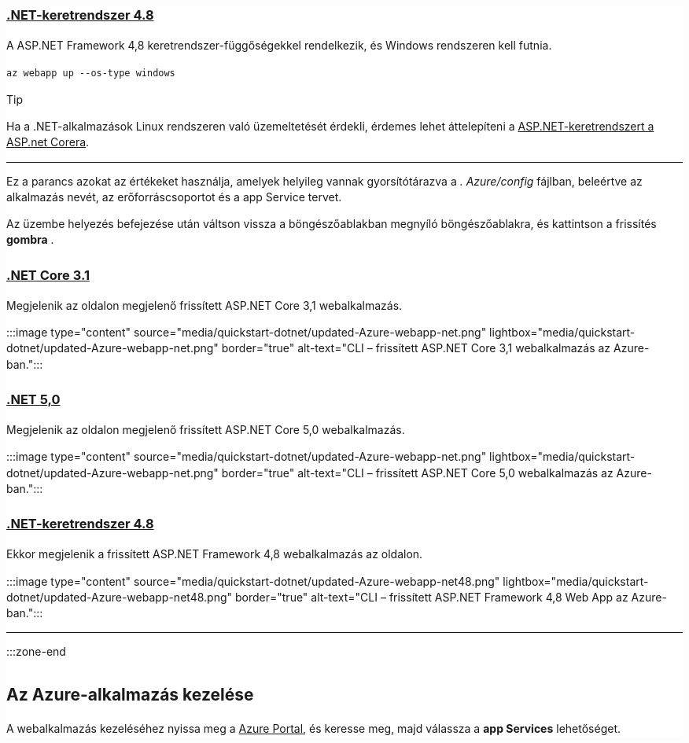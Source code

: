 ### <a name="net-framework-48"></a>[.NET-keretrendszer 4.8](#tab/netframework48)

A ASP.NET Framework 4,8 keretrendszer-függőségekkel rendelkezik, és Windows rendszeren kell futnia.

```azurecli
az webapp up --os-type windows
```

> [!TIP]
> Ha a .NET-alkalmazások Linux rendszeren való üzemeltetését érdekli, érdemes lehet áttelepíteni a [ASP.NET-keretrendszert a ASP.net Corera](/aspnet/core/migration/proper-to-2x).

---

Ez a parancs azokat az értékeket használja, amelyek helyileg vannak gyorsítótárazva a *. Azure/config* fájlban, beleértve az alkalmazás nevét, az erőforráscsoportot és a app Service tervet.

Az üzembe helyezés befejezése után váltson vissza a böngészőablakban megnyíló böngészőablakra, és kattintson a frissítés **gombra** .

### <a name="net-core-31"></a>[.NET Core 3.1](#tab/netcore31)

Megjelenik az oldalon megjelenő frissített ASP.NET Core 3,1 webalkalmazás.

:::image type="content" source="media/quickstart-dotnet/updated-Azure-webapp-net.png" lightbox="media/quickstart-dotnet/updated-Azure-webapp-net.png" border="true" alt-text="CLI – frissített ASP.NET Core 3,1 webalkalmazás az Azure-ban.":::

### <a name="net-50"></a>[.NET 5,0](#tab/net50)

Megjelenik az oldalon megjelenő frissített ASP.NET Core 5,0 webalkalmazás.

:::image type="content" source="media/quickstart-dotnet/updated-Azure-webapp-net.png" lightbox="media/quickstart-dotnet/updated-Azure-webapp-net.png" border="true" alt-text="CLI – frissített ASP.NET Core 5,0 webalkalmazás az Azure-ban.":::

### <a name="net-framework-48"></a>[.NET-keretrendszer 4.8](#tab/netframework48)

Ekkor megjelenik a frissített ASP.NET Framework 4,8 webalkalmazás az oldalon.

:::image type="content" source="media/quickstart-dotnet/updated-Azure-webapp-net48.png" lightbox="media/quickstart-dotnet/updated-Azure-webapp-net48.png" border="true" alt-text="CLI – frissített ASP.NET Framework 4,8 Web App az Azure-ban.":::

---

:::zone-end

## <a name="manage-the-azure-app"></a>Az Azure-alkalmazás kezelése

A webalkalmazás kezeléséhez nyissa meg a [Azure Portal](https://portal.azure.com), és keresse meg, majd válassza a **app Services** lehetőséget.


[app-service-pricing-tier]: https://azure.microsoft.com/pricing/details/app-service/?ref=microsoft.com&utm_source=microsoft.com&utm_medium=docs&utm_campaign=visualstudio